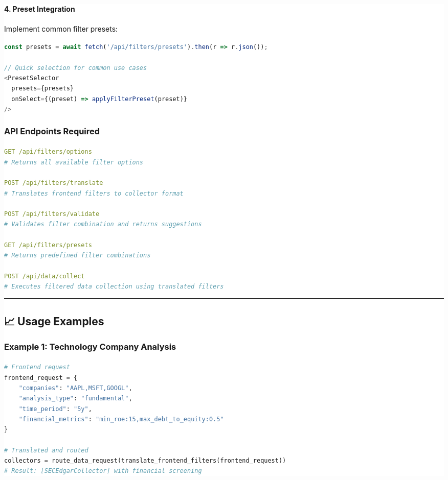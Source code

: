 #### 4. Preset Integration

Implement common filter presets:

```typescript
const presets = await fetch('/api/filters/presets').then(r => r.json());

// Quick selection for common use cases
<PresetSelector 
  presets={presets}
  onSelect={(preset) => applyFilterPreset(preset)}
/>
```

### API Endpoints Required

```yaml
GET /api/filters/options
# Returns all available filter options

POST /api/filters/translate
# Translates frontend filters to collector format

POST /api/filters/validate  
# Validates filter combination and returns suggestions

GET /api/filters/presets
# Returns predefined filter combinations

POST /api/data/collect
# Executes filtered data collection using translated filters
```

---

## 📈 Usage Examples

### Example 1: Technology Company Analysis

```python
# Frontend request
frontend_request = {
    "companies": "AAPL,MSFT,GOOGL",
    "analysis_type": "fundamental",
    "time_period": "5y",
    "financial_metrics": "min_roe:15,max_debt_to_equity:0.5"
}

# Translated and routed
collectors = route_data_request(translate_frontend_filters(frontend_request))
# Result: [SECEdgarCollector] with financial screening
```
